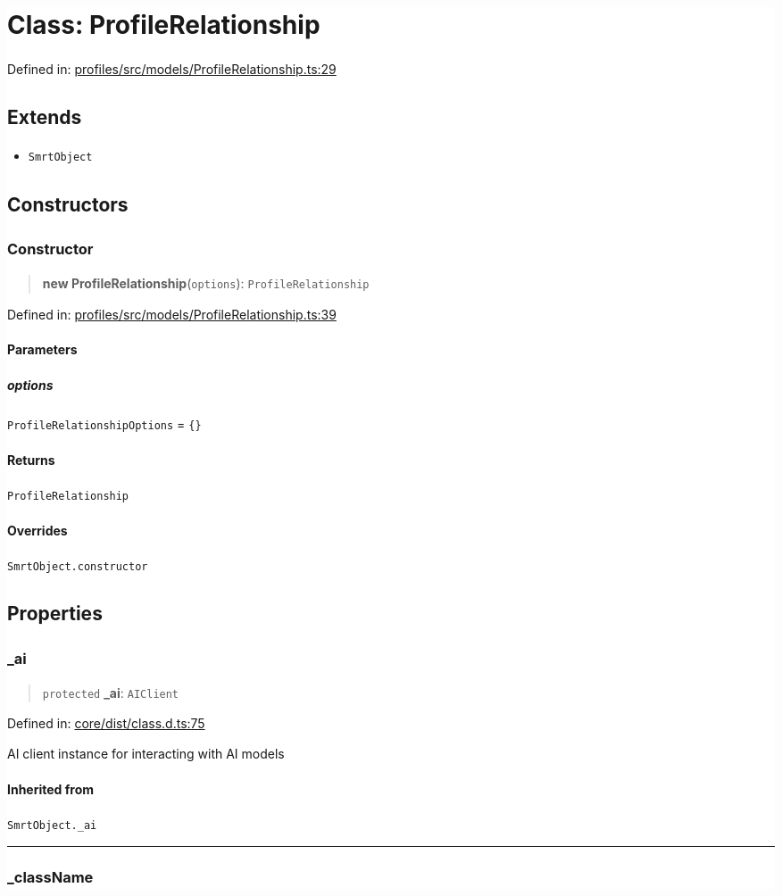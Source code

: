 # Class: ProfileRelationship

Defined in: [profiles/src/models/ProfileRelationship.ts:29](https://github.com/happyvertical/smrt/blob/3e10e04571f8229dee5c87ee2f9b9b06c6c49f12/packages/profiles/src/models/ProfileRelationship.ts#L29)

## Extends

- `SmrtObject`

## Constructors

### Constructor

> **new ProfileRelationship**(`options`): `ProfileRelationship`

Defined in: [profiles/src/models/ProfileRelationship.ts:39](https://github.com/happyvertical/smrt/blob/3e10e04571f8229dee5c87ee2f9b9b06c6c49f12/packages/profiles/src/models/ProfileRelationship.ts#L39)

#### Parameters

##### options

`ProfileRelationshipOptions` = `{}`

#### Returns

`ProfileRelationship`

#### Overrides

`SmrtObject.constructor`

## Properties

### \_ai

> `protected` **\_ai**: `AIClient`

Defined in: [core/dist/class.d.ts:75](https://github.com/happyvertical/smrt/blob/3e10e04571f8229dee5c87ee2f9b9b06c6c49f12/packages/core/dist/class.d.ts#L75)

AI client instance for interacting with AI models

#### Inherited from

`SmrtObject._ai`

***

### \_className

